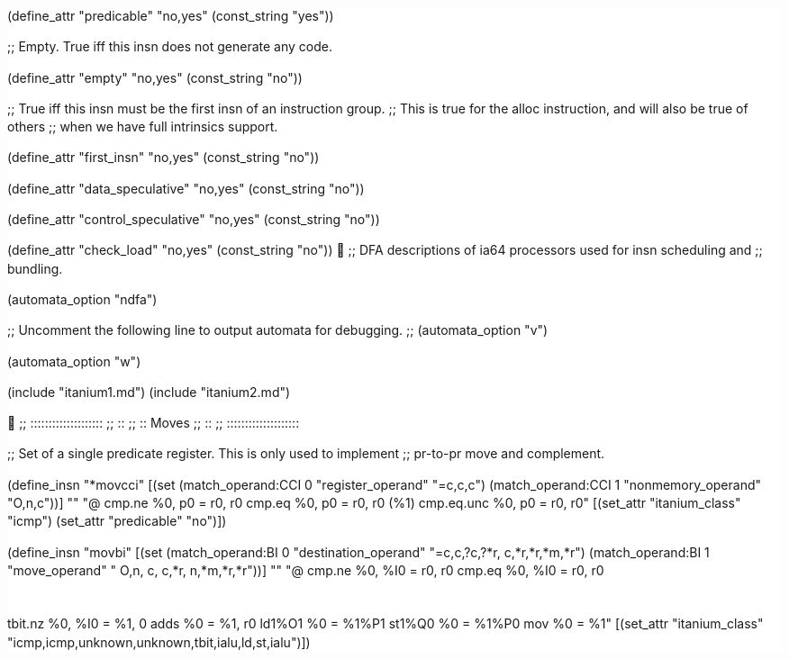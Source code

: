 (define_attr "predicable" "no,yes" (const_string "yes"))

;; Empty.  True iff this insn does not generate any code.

(define_attr "empty" "no,yes" (const_string "no"))

;; True iff this insn must be the first insn of an instruction group.
;; This is true for the alloc instruction, and will also be true of others
;; when we have full intrinsics support.

(define_attr "first_insn" "no,yes" (const_string "no"))

(define_attr "data_speculative" "no,yes" (const_string "no"))

(define_attr "control_speculative" "no,yes" (const_string "no"))

(define_attr "check_load" "no,yes" (const_string "no"))

;; DFA descriptions of ia64 processors used for insn scheduling and
;; bundling.

(automata_option "ndfa")

;; Uncomment the following line to output automata for debugging.
;; (automata_option "v")

(automata_option "w")

(include "itanium1.md")
(include "itanium2.md")


;; ::::::::::::::::::::
;; ::
;; :: Moves
;; ::
;; ::::::::::::::::::::

;; Set of a single predicate register.  This is only used to implement
;; pr-to-pr move and complement.

(define_insn "*movcci"
  [(set (match_operand:CCI 0 "register_operand" "=c,c,c")
        (match_operand:CCI 1 "nonmemory_operand" "O,n,c"))]
  ""
  "@
   cmp.ne %0, p0 = r0, r0
   cmp.eq %0, p0 = r0, r0
   (%1) cmp.eq.unc %0, p0 = r0, r0"
  [(set_attr "itanium_class" "icmp")
   (set_attr "predicable" "no")])

(define_insn "movbi"
  [(set (match_operand:BI 0 "destination_operand" "=c,c,?c,?*r, c,*r,*r,*m,*r")
        (match_operand:BI 1 "move_operand"        " O,n, c,  c,*r, n,*m,*r,*r"))]
  ""
  "@
   cmp.ne %0, %I0 = r0, r0
   cmp.eq %0, %I0 = r0, r0
   #
   #
   tbit.nz %0, %I0 = %1, 0
   adds %0 = %1, r0
   ld1%O1 %0 = %1%P1
   st1%Q0 %0 = %1%P0
   mov %0 = %1"
  [(set_attr "itanium_class" "icmp,icmp,unknown,unknown,tbit,ialu,ld,st,ialu")])
